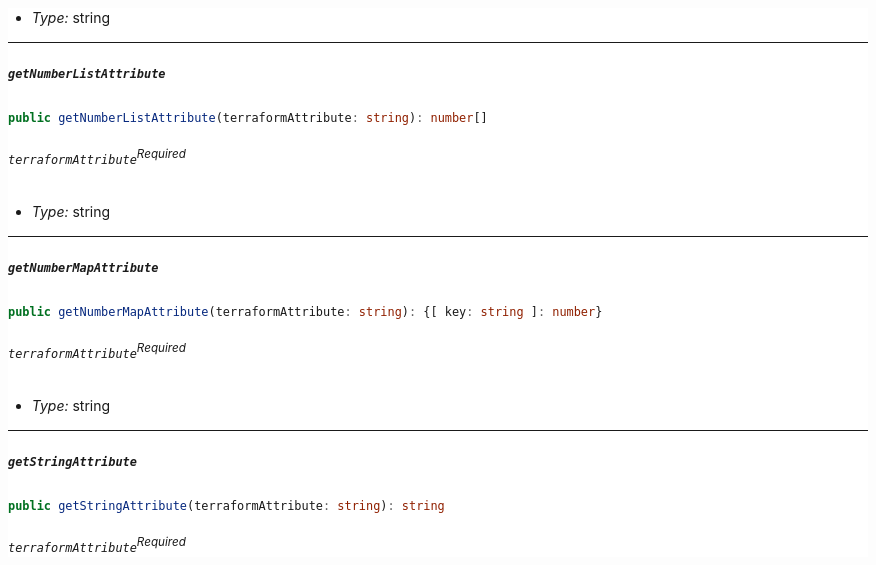 - *Type:* string

---

##### `getNumberListAttribute` <a name="getNumberListAttribute" id="rhizo-co-terraform-provider-oci.dataOciDatabaseManagementManagedDatabaseSqlPlanBaselineConfiguration.DataOciDatabaseManagementManagedDatabaseSqlPlanBaselineConfigurationAutoCaptureFiltersOutputReference.getNumberListAttribute"></a>

```typescript
public getNumberListAttribute(terraformAttribute: string): number[]
```

###### `terraformAttribute`<sup>Required</sup> <a name="terraformAttribute" id="rhizo-co-terraform-provider-oci.dataOciDatabaseManagementManagedDatabaseSqlPlanBaselineConfiguration.DataOciDatabaseManagementManagedDatabaseSqlPlanBaselineConfigurationAutoCaptureFiltersOutputReference.getNumberListAttribute.parameter.terraformAttribute"></a>

- *Type:* string

---

##### `getNumberMapAttribute` <a name="getNumberMapAttribute" id="rhizo-co-terraform-provider-oci.dataOciDatabaseManagementManagedDatabaseSqlPlanBaselineConfiguration.DataOciDatabaseManagementManagedDatabaseSqlPlanBaselineConfigurationAutoCaptureFiltersOutputReference.getNumberMapAttribute"></a>

```typescript
public getNumberMapAttribute(terraformAttribute: string): {[ key: string ]: number}
```

###### `terraformAttribute`<sup>Required</sup> <a name="terraformAttribute" id="rhizo-co-terraform-provider-oci.dataOciDatabaseManagementManagedDatabaseSqlPlanBaselineConfiguration.DataOciDatabaseManagementManagedDatabaseSqlPlanBaselineConfigurationAutoCaptureFiltersOutputReference.getNumberMapAttribute.parameter.terraformAttribute"></a>

- *Type:* string

---

##### `getStringAttribute` <a name="getStringAttribute" id="rhizo-co-terraform-provider-oci.dataOciDatabaseManagementManagedDatabaseSqlPlanBaselineConfiguration.DataOciDatabaseManagementManagedDatabaseSqlPlanBaselineConfigurationAutoCaptureFiltersOutputReference.getStringAttribute"></a>

```typescript
public getStringAttribute(terraformAttribute: string): string
```

###### `terraformAttribute`<sup>Required</sup> <a name="terraformAttribute" id="rhizo-co-terraform-provider-oci.dataOciDatabaseManagementManagedDatabaseSqlPlanBaselineConfiguration.DataOciDatabaseManagementManagedDatabaseSqlPlanBaselineConfigurationAutoCaptureFiltersOutputReference.getStringAttribute.parameter.terraformAttribute"></a>
